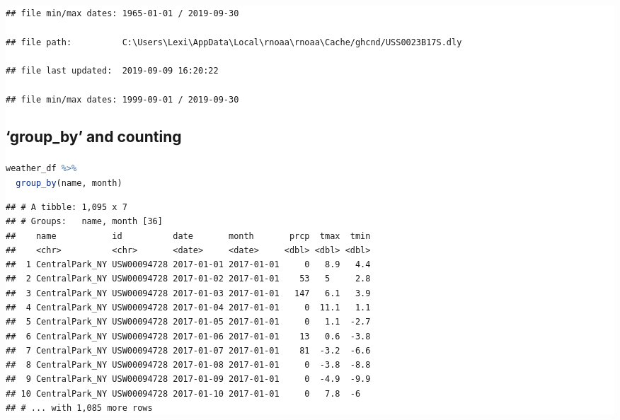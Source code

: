     ## file min/max dates: 1965-01-01 / 2019-09-30

    ## file path:          C:\Users\Lexi\AppData\Local\rnoaa\rnoaa\Cache/ghcnd/USS0023B17S.dly

    ## file last updated:  2019-09-09 16:20:22

    ## file min/max dates: 1999-09-01 / 2019-09-30

## ‘group\_by’ and counting

``` r
weather_df %>%
  group_by(name, month)
```

    ## # A tibble: 1,095 x 7
    ## # Groups:   name, month [36]
    ##    name           id          date       month       prcp  tmax  tmin
    ##    <chr>          <chr>       <date>     <date>     <dbl> <dbl> <dbl>
    ##  1 CentralPark_NY USW00094728 2017-01-01 2017-01-01     0   8.9   4.4
    ##  2 CentralPark_NY USW00094728 2017-01-02 2017-01-01    53   5     2.8
    ##  3 CentralPark_NY USW00094728 2017-01-03 2017-01-01   147   6.1   3.9
    ##  4 CentralPark_NY USW00094728 2017-01-04 2017-01-01     0  11.1   1.1
    ##  5 CentralPark_NY USW00094728 2017-01-05 2017-01-01     0   1.1  -2.7
    ##  6 CentralPark_NY USW00094728 2017-01-06 2017-01-01    13   0.6  -3.8
    ##  7 CentralPark_NY USW00094728 2017-01-07 2017-01-01    81  -3.2  -6.6
    ##  8 CentralPark_NY USW00094728 2017-01-08 2017-01-01     0  -3.8  -8.8
    ##  9 CentralPark_NY USW00094728 2017-01-09 2017-01-01     0  -4.9  -9.9
    ## 10 CentralPark_NY USW00094728 2017-01-10 2017-01-01     0   7.8  -6  
    ## # ... with 1,085 more rows
